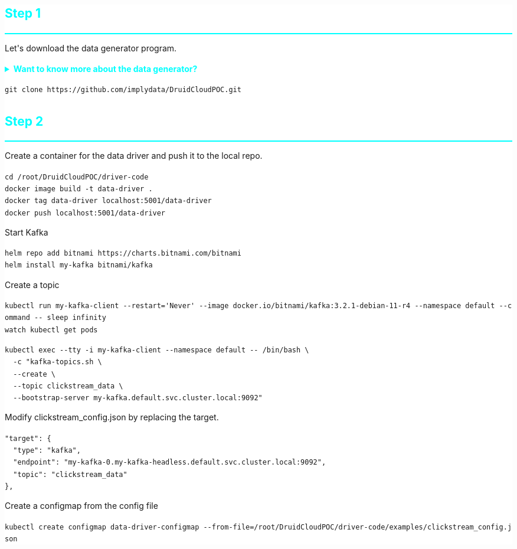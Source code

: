 <h2 style="color:cyan">Step 1</h2><hr style="color:cyan;background-color:cyan;height:2px">

Let's download the data generator program.

<details><summary style="color:cyan"><b>Want to know more about the data generator?</b></summary></details>


```
git clone https://github.com/implydata/DruidCloudPOC.git
```

<h2 style="color:cyan">Step 2</h2><hr style="color:cyan;background-color:cyan;height:2px">

Create a container for the data driver and push it to the local repo.

```
cd /root/DruidCloudPOC/driver-code
docker image build -t data-driver .
docker tag data-driver localhost:5001/data-driver
docker push localhost:5001/data-driver
```

Start Kafka

```
helm repo add bitnami https://charts.bitnami.com/bitnami
helm install my-kafka bitnami/kafka
```

Create a topic

```
kubectl run my-kafka-client --restart='Never' --image docker.io/bitnami/kafka:3.2.1-debian-11-r4 --namespace default --command -- sleep infinity
watch kubectl get pods
```

```
kubectl exec --tty -i my-kafka-client --namespace default -- /bin/bash \
  -c "kafka-topics.sh \
  --create \
  --topic clickstream_data \
  --bootstrap-server my-kafka.default.svc.cluster.local:9092"
```

Modify clickstream_config.json by replacing the target.

```
"target": {
  "type": "kafka",
  "endpoint": "my-kafka-0.my-kafka-headless.default.svc.cluster.local:9092",
  "topic": "clickstream_data"
},
```


Create a configmap from the config file

```
kubectl create configmap data-driver-configmap --from-file=/root/DruidCloudPOC/driver-code/examples/clickstream_config.json
```
